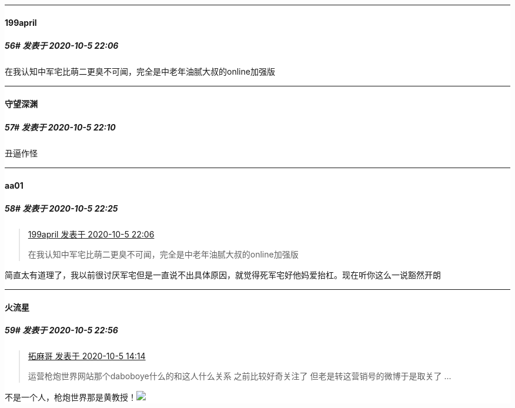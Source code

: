 





-----

####  199april  
##### 56#       发表于 2020-10-5 22:06




在我认知中军宅比萌二更臭不可闻，完全是中老年油腻大叔的online加强版







-----

####  守望深渊  
##### 57#       发表于 2020-10-5 22:10




丑逼作怪







-----

####  aa01  
##### 58#       发表于 2020-10-5 22:25



<blockquote><a href="httphttps://bbs.saraba1st.com/2b/forum.php?mod=redirect&amp;goto=findpost&amp;pid=48961426&amp;ptid=1963406" target="_blank">199april 发表于 2020-10-5 22:06</a>

在我认知中军宅比萌二更臭不可闻，完全是中老年油腻大叔的online加强版</blockquote>
简直太有道理了，我以前很讨厌军宅但是一直说不出具体原因，就觉得死军宅好他妈爱抬杠。现在听你这么一说豁然开朗







-----

####  火流星  
##### 59#       发表于 2020-10-5 22:56



<blockquote><a href="httphttps://bbs.saraba1st.com/2b/forum.php?mod=redirect&amp;goto=findpost&amp;pid=48957277&amp;ptid=1963406" target="_blank">拓麻哥 发表于 2020-10-5 14:14</a>

运营枪炮世界网站那个daboboye什么的和这人什么关系 之前比较好奇关注了 但老是转这营销号的微博于是取关了 ...</blockquote>
不是一个人，枪炮世界那是黄教授！<img src="https://static.saraba1st.com/image/smiley/face2017/034.png" referrerpolicy="no-referrer">

